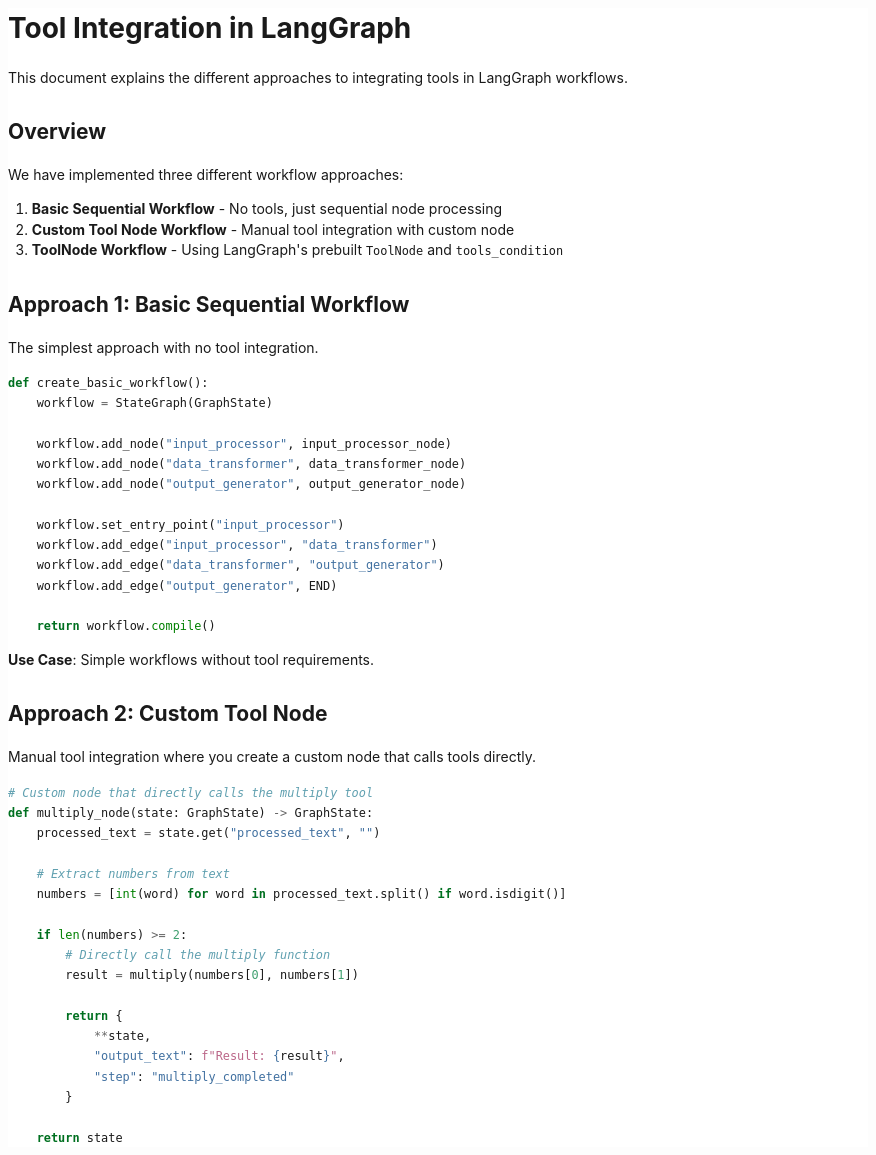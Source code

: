 # Tool Integration in LangGraph

This document explains the different approaches to integrating tools in LangGraph workflows.

## Overview

We have implemented three different workflow approaches:

1. **Basic Sequential Workflow** - No tools, just sequential node processing
2. **Custom Tool Node Workflow** - Manual tool integration with custom node
3. **ToolNode Workflow** - Using LangGraph's prebuilt `ToolNode` and `tools_condition`

## Approach 1: Basic Sequential Workflow

The simplest approach with no tool integration.

```python
def create_basic_workflow():
    workflow = StateGraph(GraphState)
    
    workflow.add_node("input_processor", input_processor_node)
    workflow.add_node("data_transformer", data_transformer_node)
    workflow.add_node("output_generator", output_generator_node)
    
    workflow.set_entry_point("input_processor")
    workflow.add_edge("input_processor", "data_transformer")
    workflow.add_edge("data_transformer", "output_generator")
    workflow.add_edge("output_generator", END)
    
    return workflow.compile()
```

**Use Case**: Simple workflows without tool requirements.

## Approach 2: Custom Tool Node

Manual tool integration where you create a custom node that calls tools directly.

```python
# Custom node that directly calls the multiply tool
def multiply_node(state: GraphState) -> GraphState:
    processed_text = state.get("processed_text", "")
    
    # Extract numbers from text
    numbers = [int(word) for word in processed_text.split() if word.isdigit()]
    
    if len(numbers) >= 2:
        # Directly call the multiply function
        result = multiply(numbers[0], numbers[1])
        
        return {
            **state,
            "output_text": f"Result: {result}",
            "step": "multiply_completed"
        }
    
    return state
```
